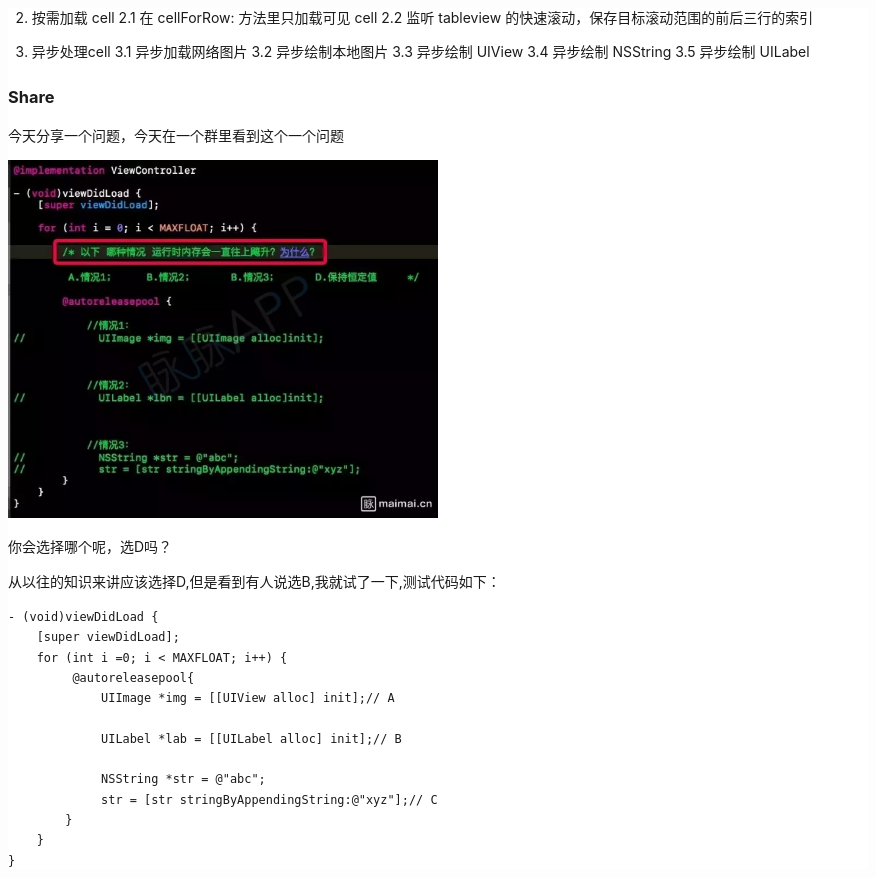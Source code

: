 2. 按需加载 cell
2.1 在 cellForRow: 方法里只加载可见 cell
2.2 监听 tableview 的快速滚动，保存目标滚动范围的前后三行的索引

3. 异步处理cell
3.1 异步加载网络图片
3.2 异步绘制本地图片
3.3 异步绘制 UIView
3.4 异步绘制 NSString
3.5 异步绘制 UILabel



### Share

今天分享一个问题，今天在一个群里看到这个一个问题

<img src="/img/20180809225650469.png" width="50%" height="50%" />

你会选择哪个呢，选D吗？

从以往的知识来讲应该选择D,但是看到有人说选B,我就试了一下,测试代码如下：

```
- (void)viewDidLoad {
    [super viewDidLoad];
    for (int i =0; i < MAXFLOAT; i++) {
         @autoreleasepool{
             UIImage *img = [[UIView alloc] init];// A
             
             UILabel *lab = [[UILabel alloc] init];// B
             
             NSString *str = @"abc";
             str = [str stringByAppendingString:@"xyz"];// C
        }
    }
}
```
